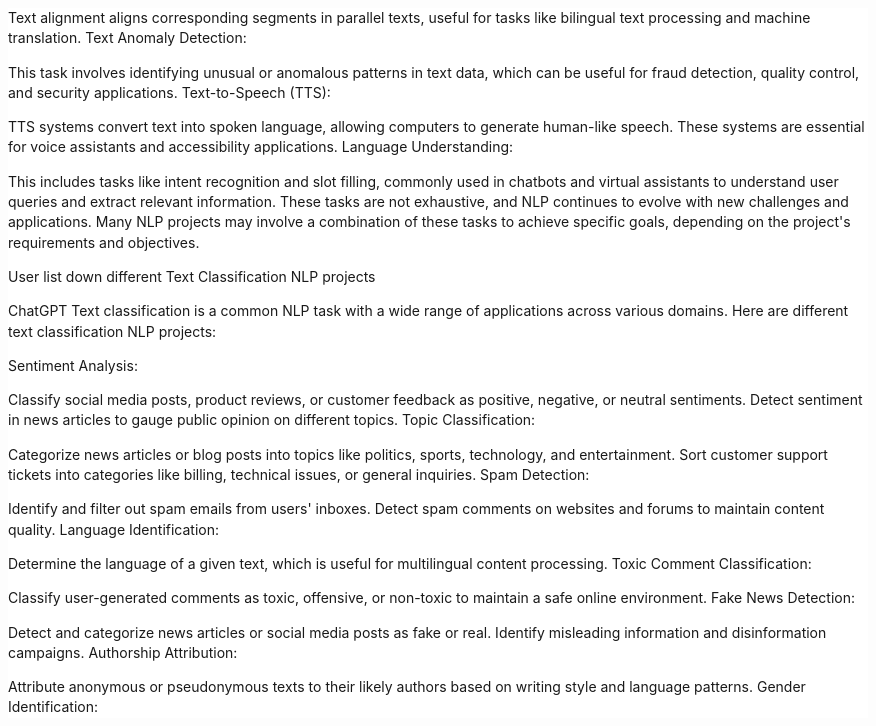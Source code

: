 Text alignment aligns corresponding segments in parallel texts, useful for tasks like bilingual text processing and machine translation.
Text Anomaly Detection:

This task involves identifying unusual or anomalous patterns in text data, which can be useful for fraud detection, quality control, and security applications.
Text-to-Speech (TTS):

TTS systems convert text into spoken language, allowing computers to generate human-like speech. These systems are essential for voice assistants and accessibility applications.
Language Understanding:

This includes tasks like intent recognition and slot filling, commonly used in chatbots and virtual assistants to understand user queries and extract relevant information.
These tasks are not exhaustive, and NLP continues to evolve with new challenges and applications. Many NLP projects may involve a combination of these tasks to achieve specific goals, depending on the project's requirements and objectives.




User
list down different Text Classification NLP projects 

ChatGPT
Text classification is a common NLP task with a wide range of applications across various domains. Here are different text classification NLP projects:

Sentiment Analysis:

Classify social media posts, product reviews, or customer feedback as positive, negative, or neutral sentiments.
Detect sentiment in news articles to gauge public opinion on different topics.
Topic Classification:

Categorize news articles or blog posts into topics like politics, sports, technology, and entertainment.
Sort customer support tickets into categories like billing, technical issues, or general inquiries.
Spam Detection:

Identify and filter out spam emails from users' inboxes.
Detect spam comments on websites and forums to maintain content quality.
Language Identification:

Determine the language of a given text, which is useful for multilingual content processing.
Toxic Comment Classification:

Classify user-generated comments as toxic, offensive, or non-toxic to maintain a safe online environment.
Fake News Detection:

Detect and categorize news articles or social media posts as fake or real.
Identify misleading information and disinformation campaigns.
Authorship Attribution:

Attribute anonymous or pseudonymous texts to their likely authors based on writing style and language patterns.
Gender Identification:
